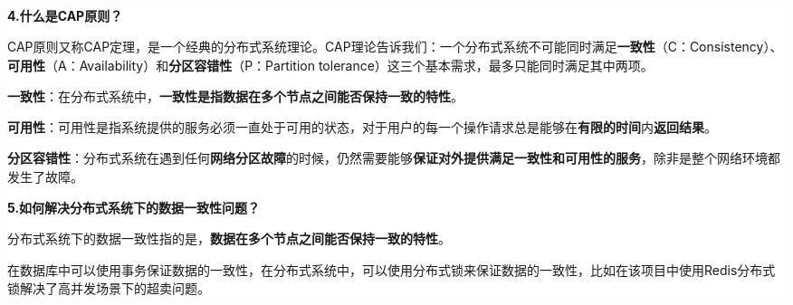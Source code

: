   

**4.什么是CAP原则？**

CAP原则又称CAP定理，是一个经典的分布式系统理论。CAP理论告诉我们：一个分布式系统不可能同时满足**一致性**（C：Consistency）、**可用性**（A：Availability）和**分区容错性**（P：Partition tolerance）这三个基本需求，最多只能同时满足其中两项。

**一致性**：在分布式系统中，**一致性是指数据在多个节点之间能否保持一致的特性**。

**可用性**：可用性是指系统提供的服务必须一直处于可用的状态，对于用户的每一个操作请求总是能够在**有限的时间**内**返回结果**。

**分区容错性**：分布式系统在遇到任何**网络分区故障**的时候，仍然需要能够**保证对外提供满足一致性和可用性的服务**，除非是整个网络环境都发生了故障。



**5.如何解决分布式系统下的数据一致性问题？**

分布式系统下的数据一致性指的是，**数据在多个节点之间能否保持一致的特性**。

在数据库中可以使用事务保证数据的一致性，在分布式系统中，可以使用分布式锁来保证数据的一致性，比如在该项目中使用Redis分布式锁解决了高并发场景下的超卖问题。